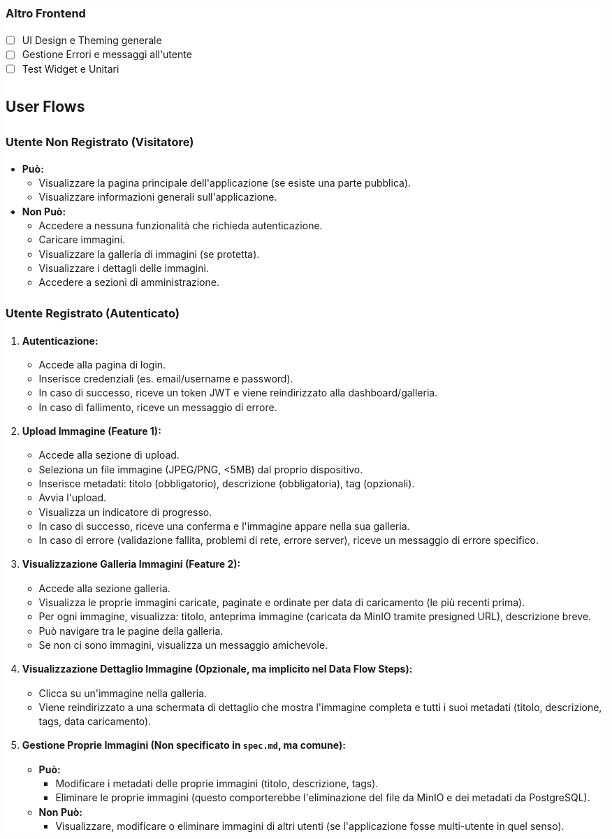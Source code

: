 ### Altro Frontend
- [ ] UI Design e Theming generale
- [ ] Gestione Errori e messaggi all'utente
- [ ] Test Widget e Unitari

## User Flows

### Utente Non Registrato (Visitatore)

- **Può:**
  - Visualizzare la pagina principale dell'applicazione (se esiste una parte pubblica).
  - Visualizzare informazioni generali sull'applicazione.
- **Non Può:**
  - Accedere a nessuna funzionalità che richieda autenticazione.
  - Caricare immagini.
  - Visualizzare la galleria di immagini (se protetta).
  - Visualizzare i dettagli delle immagini.
  - Accedere a sezioni di amministrazione.

### Utente Registrato (Autenticato)

1.  **Autenticazione:**
    -   Accede alla pagina di login.
    -   Inserisce credenziali (es. email/username e password).
    -   In caso di successo, riceve un token JWT e viene reindirizzato alla dashboard/galleria.
    -   In caso di fallimento, riceve un messaggio di errore.

2.  **Upload Immagine (Feature 1):**
    -   Accede alla sezione di upload.
    -   Seleziona un file immagine (JPEG/PNG, <5MB) dal proprio dispositivo.
    -   Inserisce metadati: titolo (obbligatorio), descrizione (obbligatoria), tag (opzionali).
    -   Avvia l'upload.
    -   Visualizza un indicatore di progresso.
    -   In caso di successo, riceve una conferma e l'immagine appare nella sua galleria.
    -   In caso di errore (validazione fallita, problemi di rete, errore server), riceve un messaggio di errore specifico.

3.  **Visualizzazione Galleria Immagini (Feature 2):**
    -   Accede alla sezione galleria.
    -   Visualizza le proprie immagini caricate, paginate e ordinate per data di caricamento (le più recenti prima).
    -   Per ogni immagine, visualizza: titolo, anteprima immagine (caricata da MinIO tramite presigned URL), descrizione breve.
    -   Può navigare tra le pagine della galleria.
    -   Se non ci sono immagini, visualizza un messaggio amichevole.

4.  **Visualizzazione Dettaglio Immagine (Opzionale, ma implicito nel Data Flow Steps):**
    -   Clicca su un'immagine nella galleria.
    -   Viene reindirizzato a una schermata di dettaglio che mostra l'immagine completa e tutti i suoi metadati (titolo, descrizione, tags, data caricamento).

5.  **Gestione Proprie Immagini (Non specificato in `spec.md`, ma comune):**
    -   **Può:**
        -   Modificare i metadati delle proprie immagini (titolo, descrizione, tags).
        -   Eliminare le proprie immagini (questo comporterebbe l'eliminazione del file da MinIO e dei metadati da PostgreSQL).
    -   **Non Può:**
        -   Visualizzare, modificare o eliminare immagini di altri utenti (se l'applicazione fosse multi-utente in quel senso).
